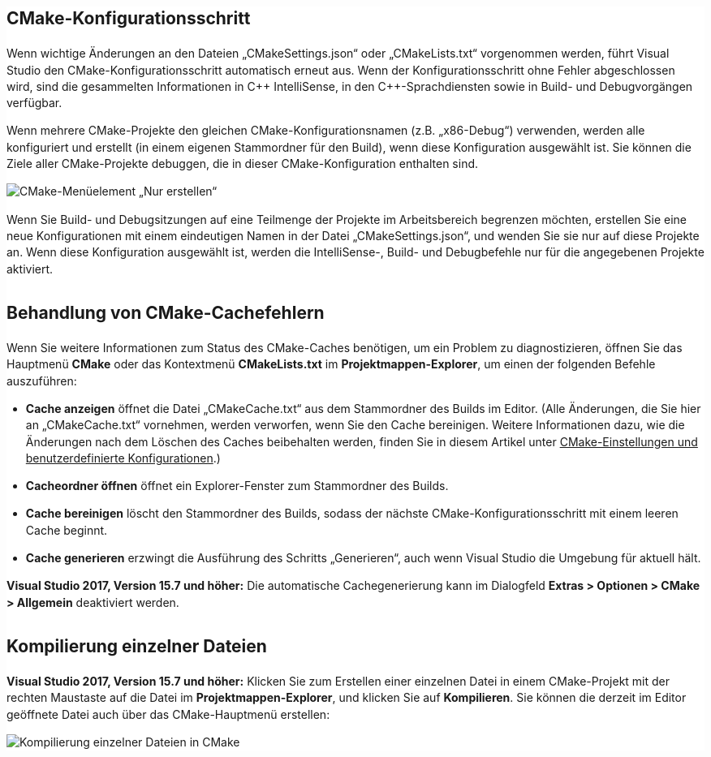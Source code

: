 ## <a name="cmake-configure-step"></a>CMake-Konfigurationsschritt

Wenn wichtige Änderungen an den Dateien „CMakeSettings.json“ oder „CMakeLists.txt“ vorgenommen werden, führt Visual Studio den CMake-Konfigurationsschritt automatisch erneut aus. Wenn der Konfigurationsschritt ohne Fehler abgeschlossen wird, sind die gesammelten Informationen in C++ IntelliSense, in den C++-Sprachdiensten sowie in Build- und Debugvorgängen verfügbar.

Wenn mehrere CMake-Projekte den gleichen CMake-Konfigurationsnamen (z.B. „x86-Debug“) verwenden, werden alle konfiguriert und erstellt (in einem eigenen Stammordner für den Build), wenn diese Konfiguration ausgewählt ist. Sie können die Ziele aller CMake-Projekte debuggen, die in dieser CMake-Konfiguration enthalten sind.

   ![CMake-Menüelement „Nur erstellen“](media/cmake-build-only.png "CMake Build Only menu item")

Wenn Sie Build- und Debugsitzungen auf eine Teilmenge der Projekte im Arbeitsbereich begrenzen möchten, erstellen Sie eine neue Konfigurationen mit einem eindeutigen Namen in der Datei „CMakeSettings.json“, und wenden Sie sie nur auf diese Projekte an. Wenn diese Konfiguration ausgewählt ist, werden die IntelliSense-, Build- und Debugbefehle nur für die angegebenen Projekte aktiviert.

## <a name="troubleshooting-cmake-cache-errors"></a>Behandlung von CMake-Cachefehlern

Wenn Sie weitere Informationen zum Status des CMake-Caches benötigen, um ein Problem zu diagnostizieren, öffnen Sie das Hauptmenü **CMake** oder das Kontextmenü **CMakeLists.txt** im **Projektmappen-Explorer**, um einen der folgenden Befehle auszuführen:

- **Cache anzeigen** öffnet die Datei „CMakeCache.txt“ aus dem Stammordner des Builds im Editor. (Alle Änderungen, die Sie hier an „CMakeCache.txt“ vornehmen, werden verworfen, wenn Sie den Cache bereinigen. Weitere Informationen dazu, wie die Änderungen nach dem Löschen des Caches beibehalten werden, finden Sie in diesem Artikel unter [CMake-Einstellungen und benutzerdefinierte Konfigurationen](#cmake_settings).)

- **Cacheordner öffnen** öffnet ein Explorer-Fenster zum Stammordner des Builds.

- **Cache bereinigen** löscht den Stammordner des Builds, sodass der nächste CMake-Konfigurationsschritt mit einem leeren Cache beginnt.

- **Cache generieren** erzwingt die Ausführung des Schritts „Generieren“, auch wenn Visual Studio die Umgebung für aktuell hält.

**Visual Studio 2017, Version 15.7 und höher:** Die automatische Cachegenerierung kann im Dialogfeld **Extras > Optionen > CMake > Allgemein** deaktiviert werden.

## <a name="single-file-compilation"></a>Kompilierung einzelner Dateien

**Visual Studio 2017, Version 15.7 und höher:** Klicken Sie zum Erstellen einer einzelnen Datei in einem CMake-Projekt mit der rechten Maustaste auf die Datei im **Projektmappen-Explorer**, und klicken Sie auf **Kompilieren**. Sie können die derzeit im Editor geöffnete Datei auch über das CMake-Hauptmenü erstellen:

![Kompilierung einzelner Dateien in CMake](media/cmake-single-file-compile.png)
